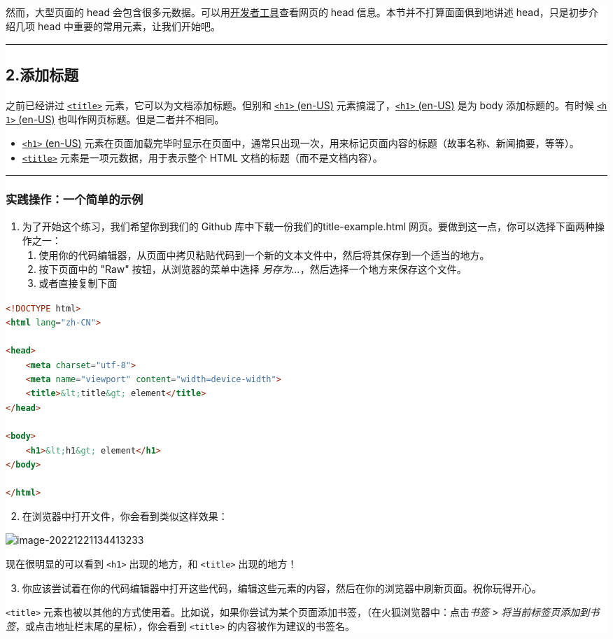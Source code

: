然而，大型页面的 head 会包含很多元数据。可以用[开发者工具](https://developer.mozilla.org/zh-CN/docs/Learn/Common_questions/What_are_browser_developer_tools)查看网页的 head 信息。本节并不打算面面俱到地讲述 head，只是初步介绍几项 head 中重要的常用元素，让我们开始吧。

---

## 2.添加标题

之前已经讲过 [`<title>`](https://developer.mozilla.org/zh-CN/docs/Web/HTML/Element/title) 元素，它可以为文档添加标题。但别和 [`<h1>` (en-US)](https://developer.mozilla.org/en-US/docs/Web/HTML/Element/Heading_Elements) 元素搞混了，[`<h1>` (en-US)](https://developer.mozilla.org/en-US/docs/Web/HTML/Element/Heading_Elements) 是为 body 添加标题的。有时候 [`<h1>` (en-US)](https://developer.mozilla.org/en-US/docs/Web/HTML/Element/Heading_Elements) 也叫作网页标题。但是二者并不相同。

- [`<h1>` (en-US)](https://developer.mozilla.org/en-US/docs/Web/HTML/Element/Heading_Elements) 元素在页面加载完毕时显示在页面中，通常只出现一次，用来标记页面内容的标题（故事名称、新闻摘要，等等）。
- [`<title>`](https://developer.mozilla.org/zh-CN/docs/Web/HTML/Element/title) 元素是一项元数据，用于表示整个 HTML 文档的标题（而不是文档内容）。

---

### 实践操作：一个简单的示例

1. 为了开始这个练习，我们希望你到我们的 Github 库中下载一份我们的title-example.html 网页。要做到这一点，你可以选择下面两种操作之一：
   1. 使用你的代码编辑器，从页面中拷贝粘贴代码到一个新的文本文件中，然后将其保存到一个适当的地方。
   2. 按下页面中的 "Raw" 按钮，从浏览器的菜单中选择 *另存为...*，然后选择一个地方来保存这个文件。
   3. 或者直接复制下面

```html
<!DOCTYPE html>
<html lang="zh-CN">

<head>
    <meta charset="utf-8">
    <meta name="viewport" content="width=device-width">
    <title>&lt;title&gt; element</title>
</head>

<body>
    <h1>&lt;h1&gt; element</h1>
</body>

</html>
```

2. 在浏览器中打开文件，你会看到类似这样效果：

![image-20221221134413233](https://xingqiu-tuchuang-1256524210.cos.ap-shanghai.myqcloud.com/2855/image-20221221134413233.png)

现在很明显的可以看到 `<h1>` 出现的地方，和 `<title>` 出现的地方！

3. 你应该尝试着在你的代码编辑器中打开这些代码，编辑这些元素的内容，然后在你的浏览器中刷新页面。祝你玩得开心。



`<title>` 元素也被以其他的方式使用着。比如说，如果你尝试为某个页面添加书签，（在火狐浏览器中：点击*书签 > 将当前标签页添加到书签*，或点击地址栏末尾的星标），你会看到 `<title>` 的内容被作为建议的书签名。
